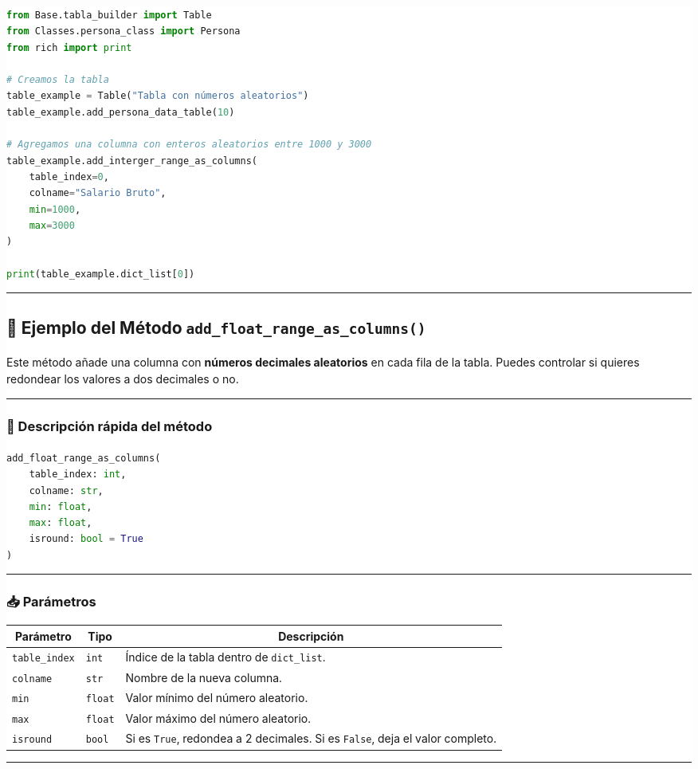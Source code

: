 ```python
from Base.tabla_builder import Table
from Classes.persona_class import Persona
from rich import print

# Creamos la tabla
table_example = Table("Tabla con números aleatorios")
table_example.add_persona_data_table(10)

# Agregamos una columna con enteros aleatorios entre 1000 y 3000
table_example.add_interger_range_as_columns(
    table_index=0,
    colname="Salario Bruto",
    min=1000,
    max=3000
)

print(table_example.dict_list[0])
```

---

## 🥟 Ejemplo del Método `add_float_range_as_columns()`

Este método añade una columna con **números decimales aleatorios** en cada fila de la tabla. Puedes controlar si quieres redondear los valores a dos decimales o no.

---

### 📌 Descripción rápida del método

```python
add_float_range_as_columns(
    table_index: int,
    colname: str,
    min: float,
    max: float,
    isround: bool = True
)
```

---

### 📥 Parámetros

| Parámetro     | Tipo     | Descripción                                                                 |
|---------------|----------|-----------------------------------------------------------------------------|
| `table_index` | `int`    | Índice de la tabla dentro de `dict_list`.                                   |
| `colname`     | `str`    | Nombre de la nueva columna.                                                 |
| `min`         | `float`  | Valor mínimo del número aleatorio.                                          |
| `max`         | `float`  | Valor máximo del número aleatorio.                                          |
| `isround`     | `bool`   | Si es `True`, redondea a 2 decimales. Si es `False`, deja el valor completo.|

---